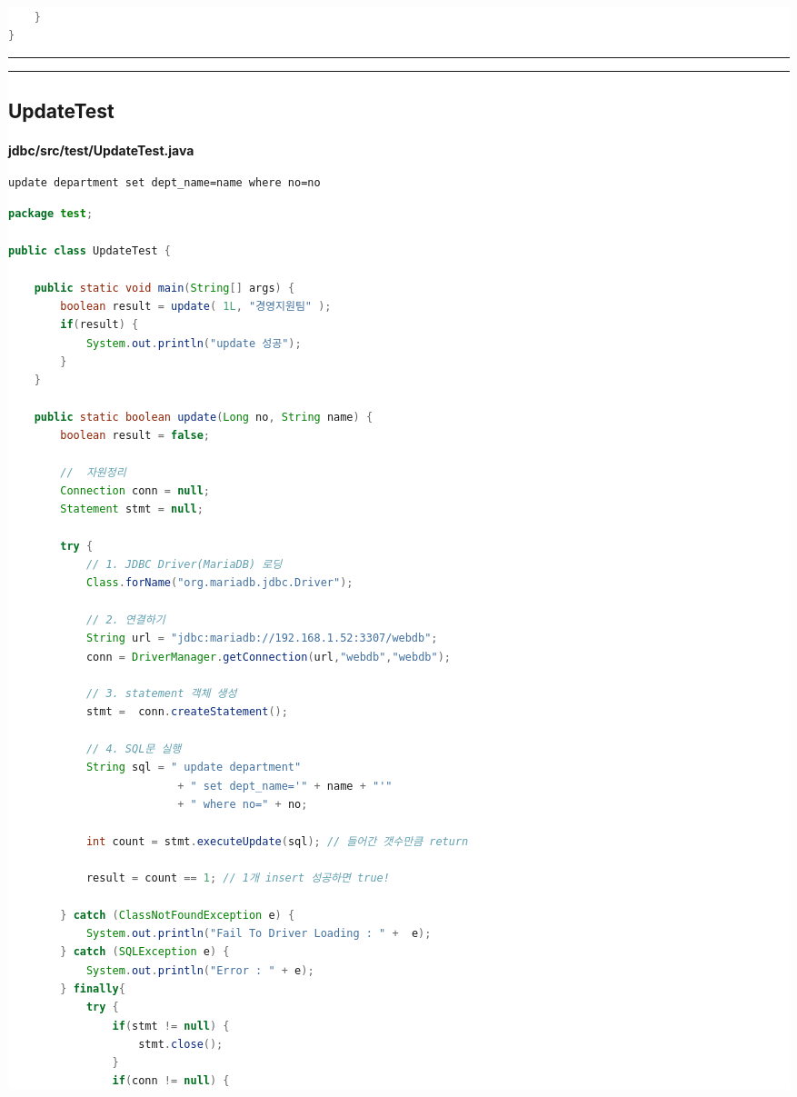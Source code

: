 ```java
	}
}
```

---



------

## UpdateTest

**jdbc/src/test/UpdateTest.java**

`update department set dept_name=name where no=no`

```java
package test;

public class UpdateTest {
	
	public static void main(String[] args) {
		boolean result = update( 1L, "경영지원팀" );
		if(result) {
			System.out.println("update 성공");
		}
	}
	
	public static boolean update(Long no, String name) {
		boolean result = false;
		
		// 	자원정리
		Connection conn = null;
		Statement stmt = null;
		
		try {
			// 1. JDBC Driver(MariaDB) 로딩
			Class.forName("org.mariadb.jdbc.Driver");
			
			// 2. 연결하기
			String url = "jdbc:mariadb://192.168.1.52:3307/webdb";
			conn = DriverManager.getConnection(url,"webdb","webdb");
			
			// 3. statement 객체 생성
			stmt =  conn.createStatement();
			
			// 4. SQL문 실행
			String sql = " update department"
						  + " set dept_name='" + name + "'"
						  + " where no=" + no;
			
			int count = stmt.executeUpdate(sql); // 들어간 갯수만큼 return
			
			result = count == 1; // 1개 insert 성공하면 true!
			
		} catch (ClassNotFoundException e) {
			System.out.println("Fail To Driver Loading : " +  e);
		} catch (SQLException e) {
			System.out.println("Error : " + e);
		} finally{
			try {
				if(stmt != null) {
					stmt.close();
				}
				if(conn != null) {
```